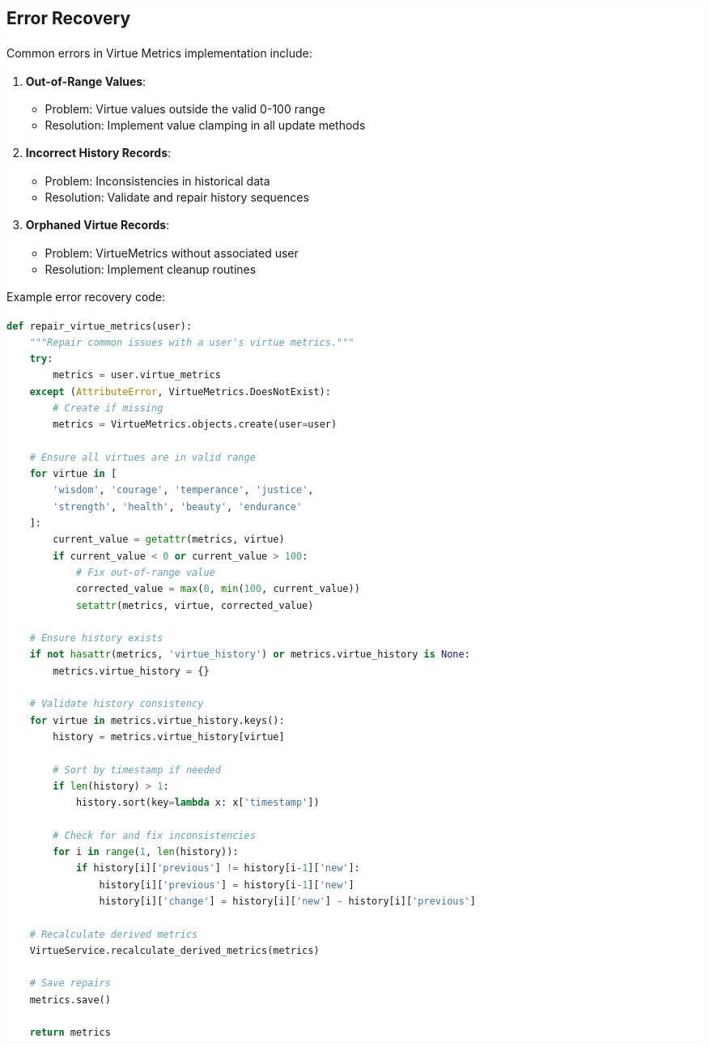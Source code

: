 ```python
```

## Error Recovery

Common errors in Virtue Metrics implementation include:

1. **Out-of-Range Values**:
   - Problem: Virtue values outside the valid 0-100 range
   - Resolution: Implement value clamping in all update methods

2. **Incorrect History Records**:
   - Problem: Inconsistencies in historical data
   - Resolution: Validate and repair history sequences

3. **Orphaned Virtue Records**:
   - Problem: VirtueMetrics without associated user
   - Resolution: Implement cleanup routines

Example error recovery code:

```python
def repair_virtue_metrics(user):
    """Repair common issues with a user's virtue metrics."""
    try:
        metrics = user.virtue_metrics
    except (AttributeError, VirtueMetrics.DoesNotExist):
        # Create if missing
        metrics = VirtueMetrics.objects.create(user=user)
        
    # Ensure all virtues are in valid range
    for virtue in [
        'wisdom', 'courage', 'temperance', 'justice',
        'strength', 'health', 'beauty', 'endurance'
    ]:
        current_value = getattr(metrics, virtue)
        if current_value < 0 or current_value > 100:
            # Fix out-of-range value
            corrected_value = max(0, min(100, current_value))
            setattr(metrics, virtue, corrected_value)
            
    # Ensure history exists
    if not hasattr(metrics, 'virtue_history') or metrics.virtue_history is None:
        metrics.virtue_history = {}
        
    # Validate history consistency
    for virtue in metrics.virtue_history.keys():
        history = metrics.virtue_history[virtue]
        
        # Sort by timestamp if needed
        if len(history) > 1:
            history.sort(key=lambda x: x['timestamp'])
            
        # Check for and fix inconsistencies
        for i in range(1, len(history)):
            if history[i]['previous'] != history[i-1]['new']:
                history[i]['previous'] = history[i-1]['new']
                history[i]['change'] = history[i]['new'] - history[i]['previous']
                
    # Recalculate derived metrics
    VirtueService.recalculate_derived_metrics(metrics)
    
    # Save repairs
    metrics.save()
    
    return metrics
```